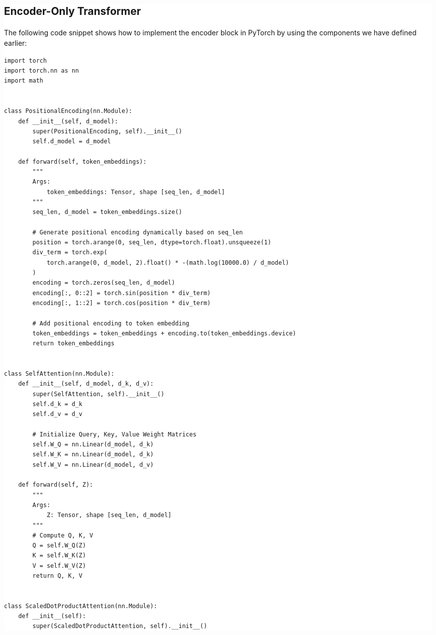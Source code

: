 ## **Encoder-Only Transformer**

The following code snippet shows how to implement the encoder block in PyTorch by using the components we have defined earlier:

```execute-python
import torch
import torch.nn as nn
import math


class PositionalEncoding(nn.Module):
    def __init__(self, d_model):
        super(PositionalEncoding, self).__init__()
        self.d_model = d_model

    def forward(self, token_embeddings):
        """
        Args:
            token_embeddings: Tensor, shape [seq_len, d_model]
        """
        seq_len, d_model = token_embeddings.size()

        # Generate positional encoding dynamically based on seq_len
        position = torch.arange(0, seq_len, dtype=torch.float).unsqueeze(1)
        div_term = torch.exp(
            torch.arange(0, d_model, 2).float() * -(math.log(10000.0) / d_model)
        )
        encoding = torch.zeros(seq_len, d_model)
        encoding[:, 0::2] = torch.sin(position * div_term)
        encoding[:, 1::2] = torch.cos(position * div_term)

        # Add positional encoding to token embedding
        token_embeddings = token_embeddings + encoding.to(token_embeddings.device)
        return token_embeddings


class SelfAttention(nn.Module):
    def __init__(self, d_model, d_k, d_v):
        super(SelfAttention, self).__init__()
        self.d_k = d_k
        self.d_v = d_v

        # Initialize Query, Key, Value Weight Matrices
        self.W_Q = nn.Linear(d_model, d_k)
        self.W_K = nn.Linear(d_model, d_k)
        self.W_V = nn.Linear(d_model, d_v)

    def forward(self, Z):
        """
        Args:
            Z: Tensor, shape [seq_len, d_model]
        """
        # Compute Q, K, V
        Q = self.W_Q(Z)
        K = self.W_K(Z)
        V = self.W_V(Z)
        return Q, K, V


class ScaledDotProductAttention(nn.Module):
    def __init__(self):
        super(ScaledDotProductAttention, self).__init__()

```

[^1]: Vaswani, A., et al. "Attention is all you need," in Advances in neural information processing systems, vol. 30, 2017.